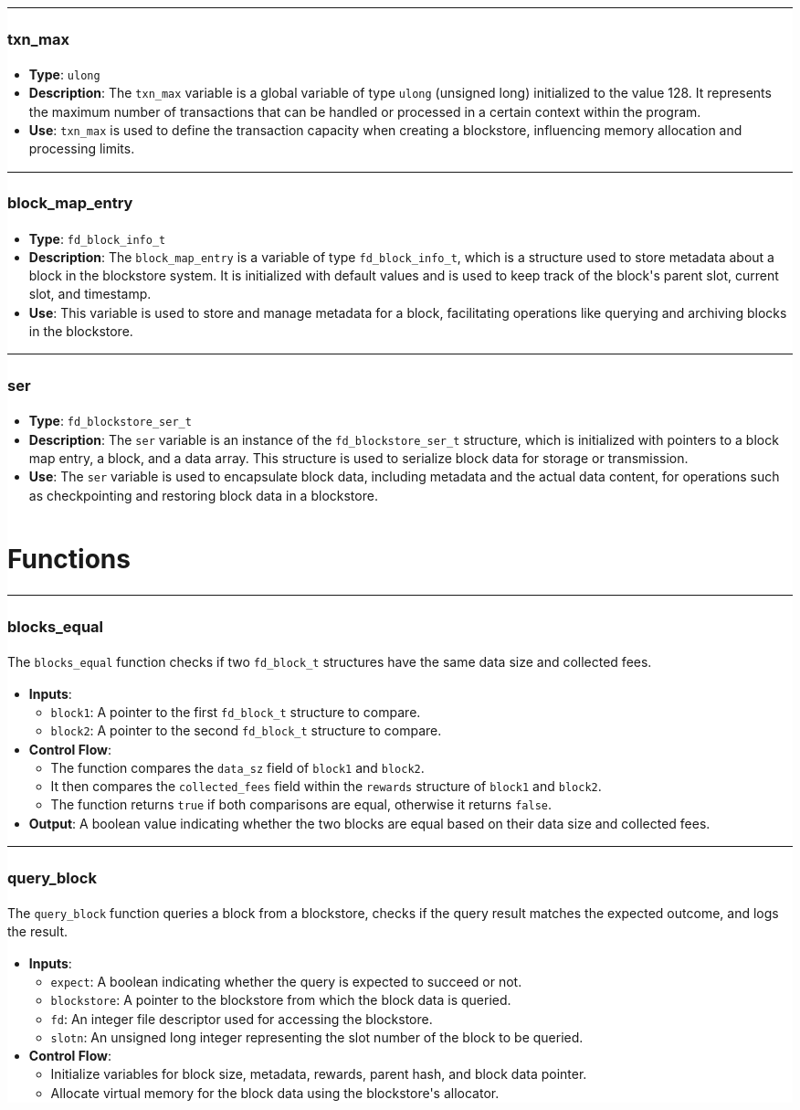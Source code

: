 
---
### txn\_max
- **Type**: `ulong`
- **Description**: The `txn_max` variable is a global variable of type `ulong` (unsigned long) initialized to the value 128. It represents the maximum number of transactions that can be handled or processed in a certain context within the program.
- **Use**: `txn_max` is used to define the transaction capacity when creating a blockstore, influencing memory allocation and processing limits.


---
### block\_map\_entry
- **Type**: `fd_block_info_t`
- **Description**: The `block_map_entry` is a variable of type `fd_block_info_t`, which is a structure used to store metadata about a block in the blockstore system. It is initialized with default values and is used to keep track of the block's parent slot, current slot, and timestamp.
- **Use**: This variable is used to store and manage metadata for a block, facilitating operations like querying and archiving blocks in the blockstore.


---
### ser
- **Type**: `fd_blockstore_ser_t`
- **Description**: The `ser` variable is an instance of the `fd_blockstore_ser_t` structure, which is initialized with pointers to a block map entry, a block, and a data array. This structure is used to serialize block data for storage or transmission.
- **Use**: The `ser` variable is used to encapsulate block data, including metadata and the actual data content, for operations such as checkpointing and restoring block data in a blockstore.


# Functions

---
### blocks\_equal
The `blocks_equal` function checks if two `fd_block_t` structures have the same data size and collected fees.
- **Inputs**:
    - `block1`: A pointer to the first `fd_block_t` structure to compare.
    - `block2`: A pointer to the second `fd_block_t` structure to compare.
- **Control Flow**:
    - The function compares the `data_sz` field of `block1` and `block2`.
    - It then compares the `collected_fees` field within the `rewards` structure of `block1` and `block2`.
    - The function returns `true` if both comparisons are equal, otherwise it returns `false`.
- **Output**: A boolean value indicating whether the two blocks are equal based on their data size and collected fees.


---
### query\_block
The `query_block` function queries a block from a blockstore, checks if the query result matches the expected outcome, and logs the result.
- **Inputs**:
    - `expect`: A boolean indicating whether the query is expected to succeed or not.
    - `blockstore`: A pointer to the blockstore from which the block data is queried.
    - `fd`: An integer file descriptor used for accessing the blockstore.
    - `slotn`: An unsigned long integer representing the slot number of the block to be queried.
- **Control Flow**:
    - Initialize variables for block size, metadata, rewards, parent hash, and block data pointer.
    - Allocate virtual memory for the block data using the blockstore's allocator.